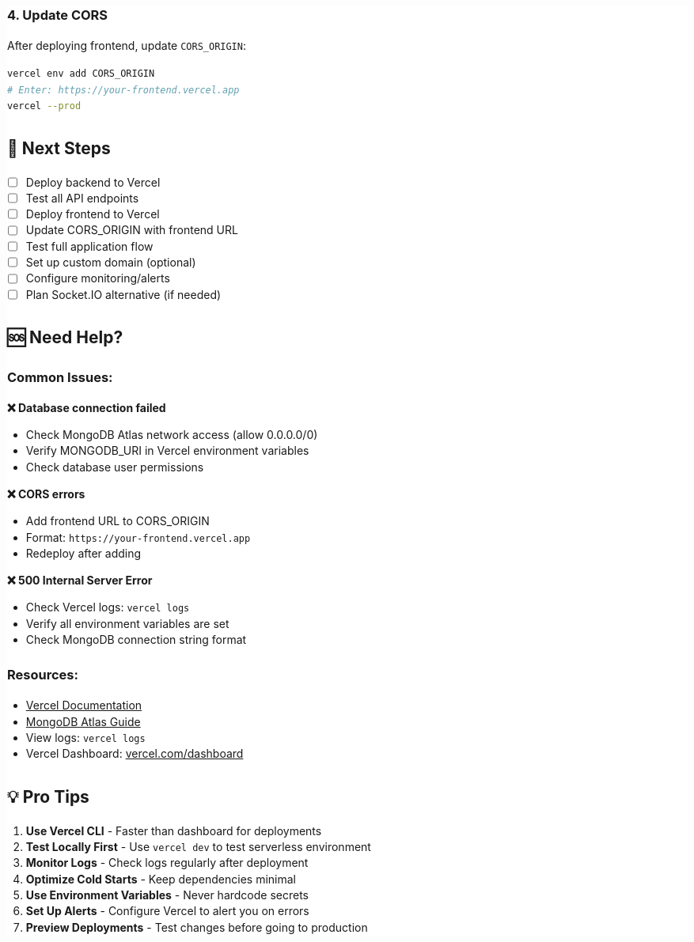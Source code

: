 ### 4. Update CORS
After deploying frontend, update `CORS_ORIGIN`:
```bash
vercel env add CORS_ORIGIN
# Enter: https://your-frontend.vercel.app
vercel --prod
```

## 🎯 Next Steps

- [ ] Deploy backend to Vercel
- [ ] Test all API endpoints
- [ ] Deploy frontend to Vercel
- [ ] Update CORS_ORIGIN with frontend URL
- [ ] Test full application flow
- [ ] Set up custom domain (optional)
- [ ] Configure monitoring/alerts
- [ ] Plan Socket.IO alternative (if needed)

## 🆘 Need Help?

### Common Issues:

**❌ Database connection failed**
- Check MongoDB Atlas network access (allow 0.0.0.0/0)
- Verify MONGODB_URI in Vercel environment variables
- Check database user permissions

**❌ CORS errors**
- Add frontend URL to CORS_ORIGIN
- Format: `https://your-frontend.vercel.app`
- Redeploy after adding

**❌ 500 Internal Server Error**
- Check Vercel logs: `vercel logs`
- Verify all environment variables are set
- Check MongoDB connection string format

### Resources:
- [Vercel Documentation](https://vercel.com/docs)
- [MongoDB Atlas Guide](https://www.mongodb.com/docs/atlas/)
- View logs: `vercel logs`
- Vercel Dashboard: [vercel.com/dashboard](https://vercel.com/dashboard)

## 💡 Pro Tips

1. **Use Vercel CLI** - Faster than dashboard for deployments
2. **Test Locally First** - Use `vercel dev` to test serverless environment
3. **Monitor Logs** - Check logs regularly after deployment
4. **Optimize Cold Starts** - Keep dependencies minimal
5. **Use Environment Variables** - Never hardcode secrets
6. **Set Up Alerts** - Configure Vercel to alert you on errors
7. **Preview Deployments** - Test changes before going to production

